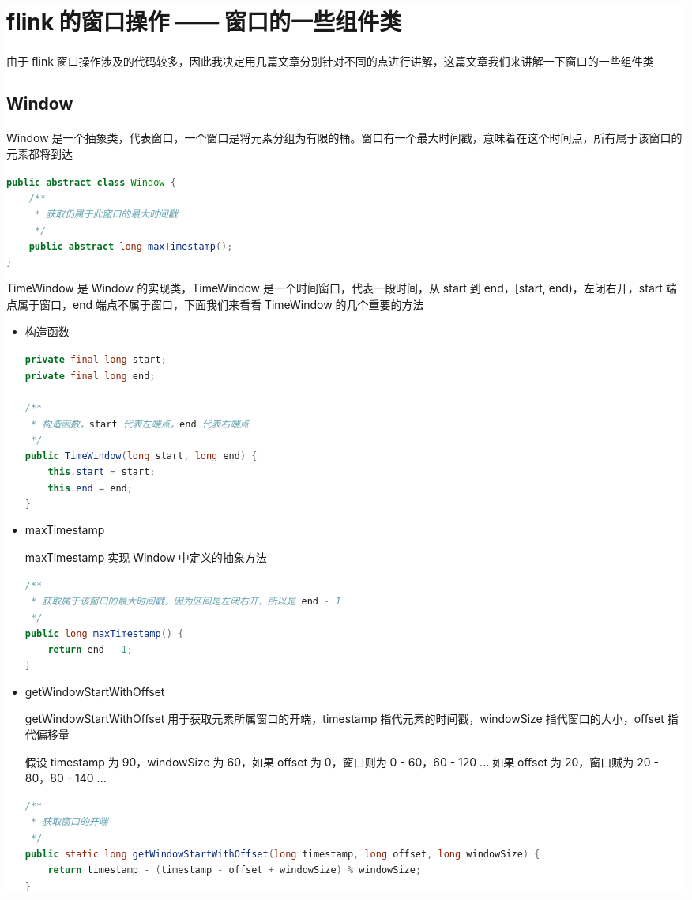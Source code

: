 # flink 的窗口操作 —— 窗口的一些组件类

由于 flink 窗口操作涉及的代码较多，因此我决定用几篇文章分别针对不同的点进行讲解，这篇文章我们来讲解一下窗口的一些组件类

## Window

Window 是一个抽象类，代表窗口，一个窗口是将元素分组为有限的桶。窗口有一个最大时间戳，意味着在这个时间点，所有属于该窗口的元素都将到达

```java
public abstract class Window {
	/**
	 * 获取仍属于此窗口的最大时间戳
	 */
	public abstract long maxTimestamp();
}
```

TimeWindow 是 Window 的实现类，TimeWindow 是一个时间窗口，代表一段时间，从 start 到 end，[start, end)，左闭右开，start 端点属于窗口，end 端点不属于窗口，下面我们来看看 TimeWindow 的几个重要的方法

* 构造函数

	```java
	private final long start;
	private final long end;

	/**
	 * 构造函数，start 代表左端点，end 代表右端点
	 */
	public TimeWindow(long start, long end) {
		this.start = start;
		this.end = end;
	}
	```

* maxTimestamp

	maxTimestamp 实现 Window 中定义的抽象方法
	
	```java
	/**
	 * 获取属于该窗口的最大时间戳，因为区间是左闭右开，所以是 end - 1
	 */
	public long maxTimestamp() {
		return end - 1;
	}
	```

* getWindowStartWithOffset

	getWindowStartWithOffset 用于获取元素所属窗口的开端，timestamp 指代元素的时间戳，windowSize 指代窗口的大小，offset 指代偏移量
	
	假设 timestamp 为 90，windowSize 为 60，如果 offset 为 0，窗口则为 0 - 60，60 - 120 ... 如果 offset 为 20，窗口贼为 20 - 80，80 - 140 ...

	```java
	/**
	 * 获取窗口的开端
	 */
	public static long getWindowStartWithOffset(long timestamp, long offset, long windowSize) {
		return timestamp - (timestamp - offset + windowSize) % windowSize;
	}
	```
